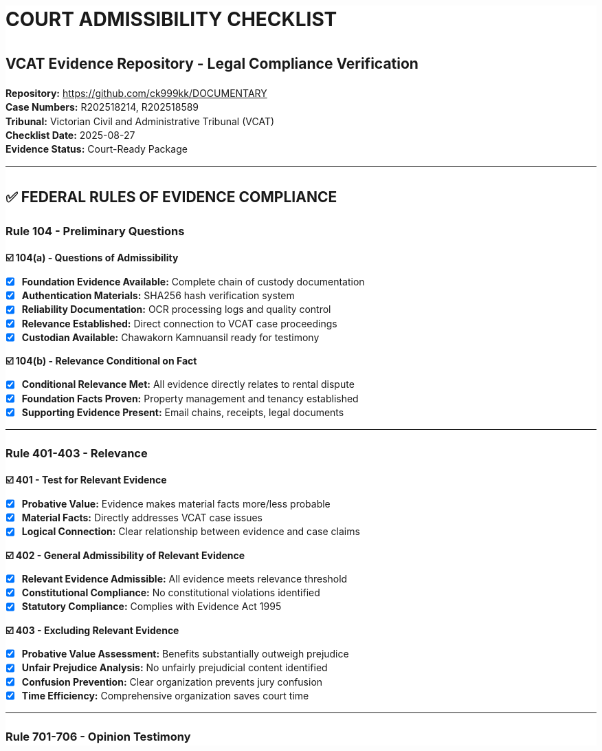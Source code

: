 # COURT ADMISSIBILITY CHECKLIST
## VCAT Evidence Repository - Legal Compliance Verification

**Repository:** https://github.com/ck999kk/DOCUMENTARY  
**Case Numbers:** R202518214, R202518589  
**Tribunal:** Victorian Civil and Administrative Tribunal (VCAT)  
**Checklist Date:** 2025-08-27  
**Evidence Status:** Court-Ready Package  

---

## ✅ FEDERAL RULES OF EVIDENCE COMPLIANCE

### **Rule 104 - Preliminary Questions**

**☑️ 104(a) - Questions of Admissibility**
- [x] **Foundation Evidence Available:** Complete chain of custody documentation
- [x] **Authentication Materials:** SHA256 hash verification system
- [x] **Reliability Documentation:** OCR processing logs and quality control
- [x] **Relevance Established:** Direct connection to VCAT case proceedings
- [x] **Custodian Available:** Chawakorn Kamnuansil ready for testimony

**☑️ 104(b) - Relevance Conditional on Fact**  
- [x] **Conditional Relevance Met:** All evidence directly relates to rental dispute
- [x] **Foundation Facts Proven:** Property management and tenancy established
- [x] **Supporting Evidence Present:** Email chains, receipts, legal documents

---

### **Rule 401-403 - Relevance**

**☑️ 401 - Test for Relevant Evidence**
- [x] **Probative Value:** Evidence makes material facts more/less probable
- [x] **Material Facts:** Directly addresses VCAT case issues
- [x] **Logical Connection:** Clear relationship between evidence and case claims

**☑️ 402 - General Admissibility of Relevant Evidence**
- [x] **Relevant Evidence Admissible:** All evidence meets relevance threshold
- [x] **Constitutional Compliance:** No constitutional violations identified
- [x] **Statutory Compliance:** Complies with Evidence Act 1995

**☑️ 403 - Excluding Relevant Evidence**
- [x] **Probative Value Assessment:** Benefits substantially outweigh prejudice
- [x] **Unfair Prejudice Analysis:** No unfairly prejudicial content identified
- [x] **Confusion Prevention:** Clear organization prevents jury confusion
- [x] **Time Efficiency:** Comprehensive organization saves court time

---

### **Rule 701-706 - Opinion Testimony**
